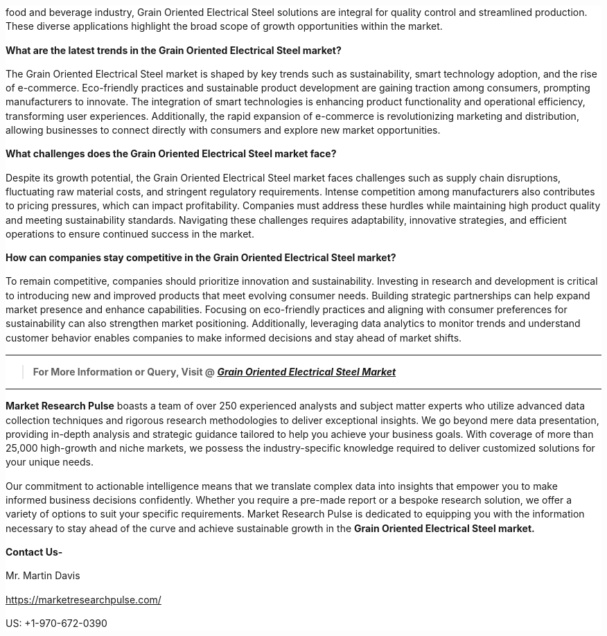 food and beverage industry, Grain Oriented Electrical Steel solutions are integral for quality control and streamlined production. These diverse applications highlight the broad scope of growth opportunities within the market.</p><p><strong>What are the latest trends in the Grain Oriented Electrical Steel market?</strong></p><p>The Grain Oriented Electrical Steel market is shaped by key trends such as sustainability, smart technology adoption, and the rise of e-commerce. Eco-friendly practices and sustainable product development are gaining traction among consumers, prompting manufacturers to innovate. The integration of smart technologies is enhancing product functionality and operational efficiency, transforming user experiences. Additionally, the rapid expansion of e-commerce is revolutionizing marketing and distribution, allowing businesses to connect directly with consumers and explore new market opportunities.</p><p><strong>What challenges does the Grain Oriented Electrical Steel market face?</strong></p><p>Despite its growth potential, the Grain Oriented Electrical Steel market faces challenges such as supply chain disruptions, fluctuating raw material costs, and stringent regulatory requirements. Intense competition among manufacturers also contributes to pricing pressures, which can impact profitability. Companies must address these hurdles while maintaining high product quality and meeting sustainability standards. Navigating these challenges requires adaptability, innovative strategies, and efficient operations to ensure continued success in the market.</p><p><strong>How can companies stay competitive in the Grain Oriented Electrical Steel market?</strong></p><p>To remain competitive, companies should prioritize innovation and sustainability. Investing in research and development is critical to introducing new and improved products that meet evolving consumer needs. Building strategic partnerships can help expand market presence and enhance capabilities. Focusing on eco-friendly practices and aligning with consumer preferences for sustainability can also strengthen market positioning. Additionally, leveraging data analytics to monitor trends and understand customer behavior enables companies to make informed decisions and stay ahead of market shifts.</p><hr /><blockquote><p><strong>For More Information or Query, Visit @&nbsp;<em><a href="https://marketresearchpulse.com/report/137560/grain-oriented-electrical-steel-market?utm_source=Linkedin&utm_medium=0114">Grain Oriented Electrical Steel Market</a></em></strong></p></blockquote><hr /><p><strong>Market Research Pulse</strong> boasts a team of over 250 experienced analysts and subject matter experts who utilize advanced data collection techniques and rigorous research methodologies to deliver exceptional insights. We go beyond mere data presentation, providing in-depth analysis and strategic guidance tailored to help you achieve your business goals. With coverage of more than 25,000 high-growth and niche markets, we possess the industry-specific knowledge required to deliver customized solutions for your unique needs.</p><p>Our commitment to actionable intelligence means that we translate complex data into insights that empower you to make informed business decisions confidently. Whether you require a pre-made report or a bespoke research solution, we offer a variety of options to suit your specific requirements. Market Research Pulse is dedicated to equipping you with the information necessary to stay ahead of the curve and achieve sustainable growth in the <strong>Grain Oriented Electrical Steel market.</strong></p><p><strong>Contact Us-</strong></p><p>Mr. Martin Davis</p><p>https://marketresearchpulse.com/</p><p>US: +1-970-672-0390</p>
